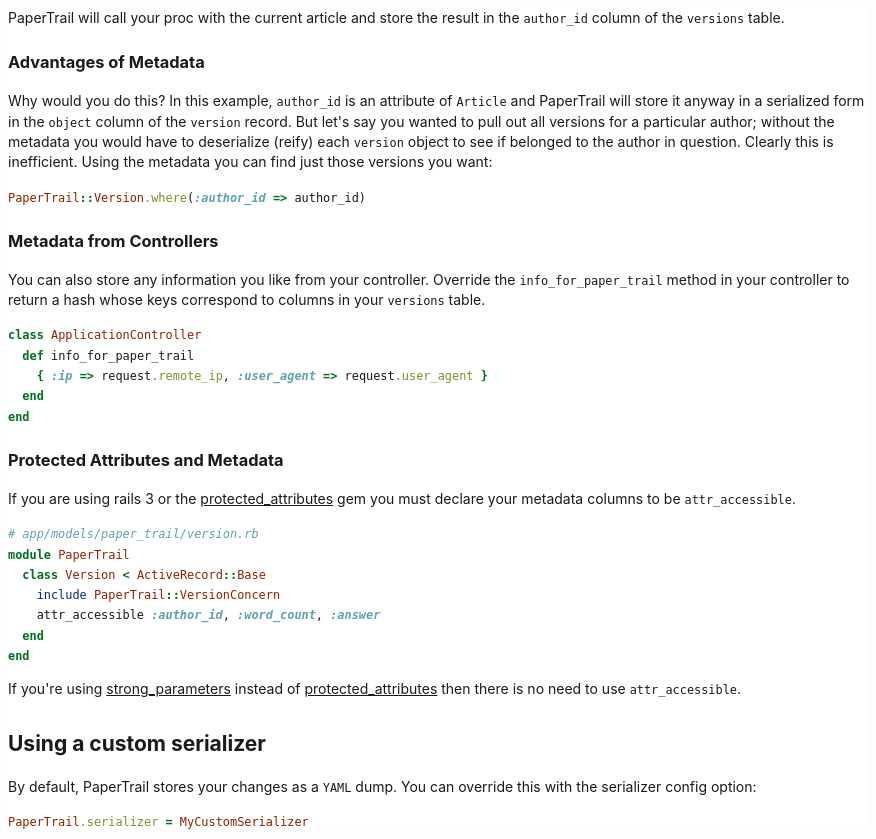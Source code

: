 PaperTrail will call your proc with the current article and store the result in
the `author_id` column of the `versions` table.

### Advantages of Metadata

Why would you do this?  In this example, `author_id` is an attribute of
`Article` and PaperTrail will store it anyway in a serialized form in the
`object` column of the `version` record.  But let's say you wanted to pull out
all versions for a particular author; without the metadata you would have to
deserialize (reify) each `version` object to see if belonged to the author in
question.  Clearly this is inefficient.  Using the metadata you can find just
those versions you want:

```ruby
PaperTrail::Version.where(:author_id => author_id)
```

### Metadata from Controllers

You can also store any information you like from your controller.  Override
the `info_for_paper_trail` method in your controller to return a hash whose keys
correspond to columns in your `versions` table.

```ruby
class ApplicationController
  def info_for_paper_trail
    { :ip => request.remote_ip, :user_agent => request.user_agent }
  end
end
```

### Protected Attributes and Metadata

If you are using rails 3 or the [protected_attributes][17] gem you must declare
your metadata columns to be `attr_accessible`.

```ruby
# app/models/paper_trail/version.rb
module PaperTrail
  class Version < ActiveRecord::Base
    include PaperTrail::VersionConcern
    attr_accessible :author_id, :word_count, :answer
  end
end
```

If you're using [strong_parameters][18] instead of [protected_attributes][17]
then there is no need to use `attr_accessible`.

## Using a custom serializer

By default, PaperTrail stores your changes as a `YAML` dump. You can override
this with the serializer config option:

```ruby
PaperTrail.serializer = MyCustomSerializer
```


[1]: http://api.rubyonrails.org/classes/ActiveRecord/Locking/Optimistic.html
[2]: https://github.com/airblade/paper_trail/issues/163
[3]: http://railscasts.com/episodes/255-undo-with-paper-trail
[4]: https://img.shields.io/travis/airblade/paper_trail/master.svg
[5]: https://travis-ci.org/airblade/paper_trail
[6]: https://img.shields.io/gemnasium/airblade/paper_trail.svg
[7]: https://gemnasium.com/airblade/paper_trail
[9]: https://github.com/airblade/paper_trail/tree/3.0-stable
[10]: https://github.com/airblade/paper_trail/tree/2.7-stable
[11]: https://github.com/airblade/paper_trail/tree/rails2
[12]: http://www.sinatrarb.com
[13]: https://github.com/janko-m/sinatra-activerecord
[14]: https://raw.github.com/airblade/paper_trail/master/lib/generators/paper_trail/templates/create_versions.rb
[15]: http://www.sinatrarb.com/intro.html#Modular%20vs.%20Classic%20Style
[16]: https://github.com/airblade/paper_trail/issues/113
[17]: https://github.com/rails/protected_attributes
[18]: https://github.com/rails/strong_parameters
[19]: http://github.com/myobie/htmldiff
[20]: http://github.com/pvande/differ
[21]: https://github.com/halostatue/diff-lcs
[22]: http://github.com/jeremyw/paper_trail/blob/master/lib/paper_trail/has_paper_trail.rb#L151-156
[23]: http://github.com/tim/activerecord-diff
[24]: https://github.com/airblade/paper_trail/blob/master/lib/paper_trail/serializers/yaml.rb
[25]: https://github.com/airblade/paper_trail/blob/master/lib/paper_trail/serializers/json.rb
[26]: http://www.postgresql.org/docs/9.4/static/datatype-json.html
[27]: https://github.com/rspec/rspec
[28]: http://cukes.info
[29]: https://github.com/sporkrb/spork
[30]: https://github.com/burke/zeus
[31]: https://github.com/rails/spring
[32]: http://api.rubyonrails.org/classes/ActiveRecord/AutosaveAssociation.html#method-i-mark_for_destruction
[33]: https://github.com/airblade/paper_trail/wiki/Setting-whodunnit-in-the-rails-console